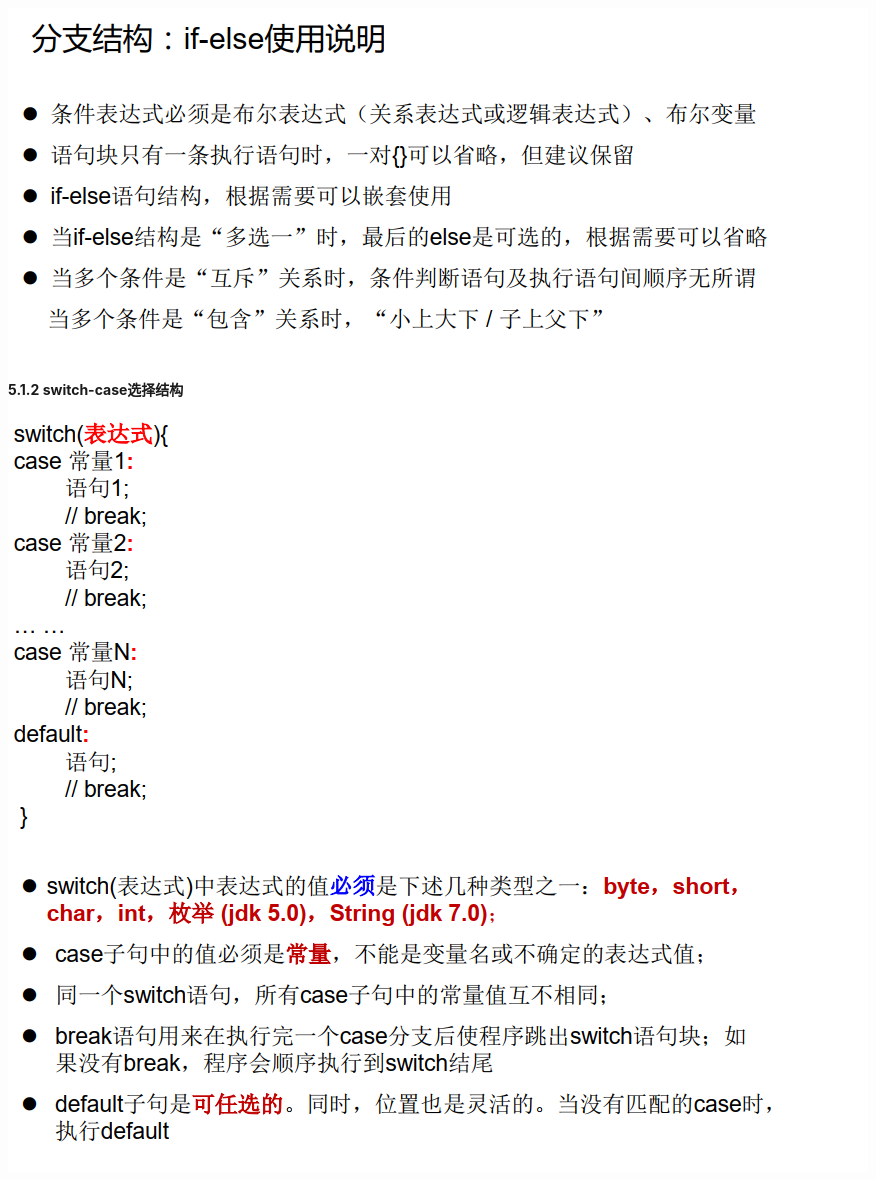 ![image-20220924154429862](00-JavaSE.assets/image-20220924154429862.png)

#### 5.1.2 switch-case选择结构

![image-20220924154520100](00-JavaSE.assets/image-20220924154520100.png)

![image-20220924154526689](00-JavaSE.assets/image-20220924154526689.png)
